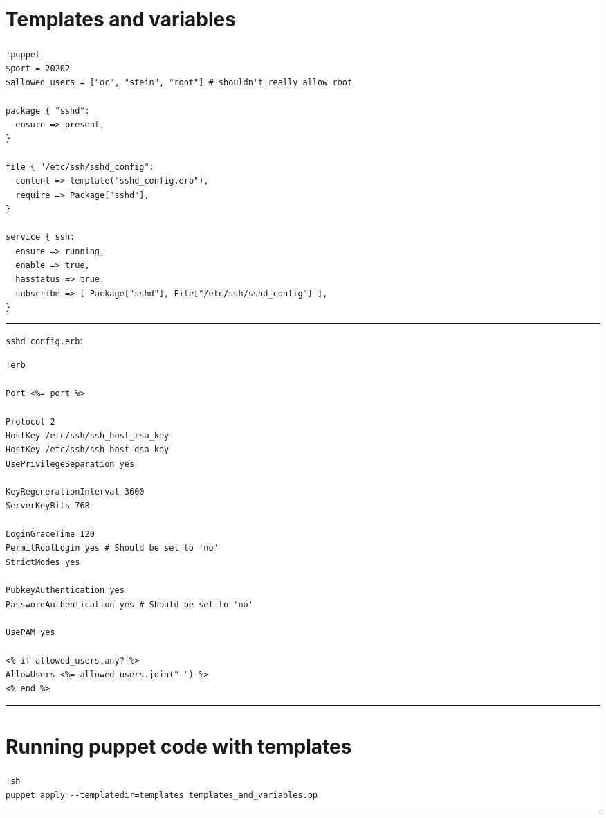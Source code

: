 
Templates and variables
=======================

    !puppet
    $port = 20202
    $allowed_users = ["oc", "stein", "root"] # shouldn't really allow root

    package { "sshd":
      ensure => present,
    }

    file { "/etc/ssh/sshd_config":
      content => template("sshd_config.erb"),
      require => Package["sshd"],
    }

    service { ssh:
      ensure => running,
      enable => true,
      hasstatus => true,
      subscribe => [ Package["sshd"], File["/etc/ssh/sshd_config"] ],
    }

---

`sshd_config.erb`:

    !erb

    Port <%= port %>

    Protocol 2
    HostKey /etc/ssh/ssh_host_rsa_key
    HostKey /etc/ssh/ssh_host_dsa_key
    UsePrivilegeSeparation yes

    KeyRegenerationInterval 3600
    ServerKeyBits 768

    LoginGraceTime 120
    PermitRootLogin yes # Should be set to 'no'
    StrictModes yes

    PubkeyAuthentication yes
    PasswordAuthentication yes # Should be set to 'no'

    UsePAM yes

    <% if allowed_users.any? %>
    AllowUsers <%= allowed_users.join(" ") %>
    <% end %>

---

Running puppet code with templates
==================================

    !sh
    puppet apply --templatedir=templates templates_and_variables.pp

---

[uggedal]: http://uggedal.com/
[love-dep]: http://blog.mahalo.com/dev-blog/2011/2/15/jacob-kaplan-moss-at-mahalo.html